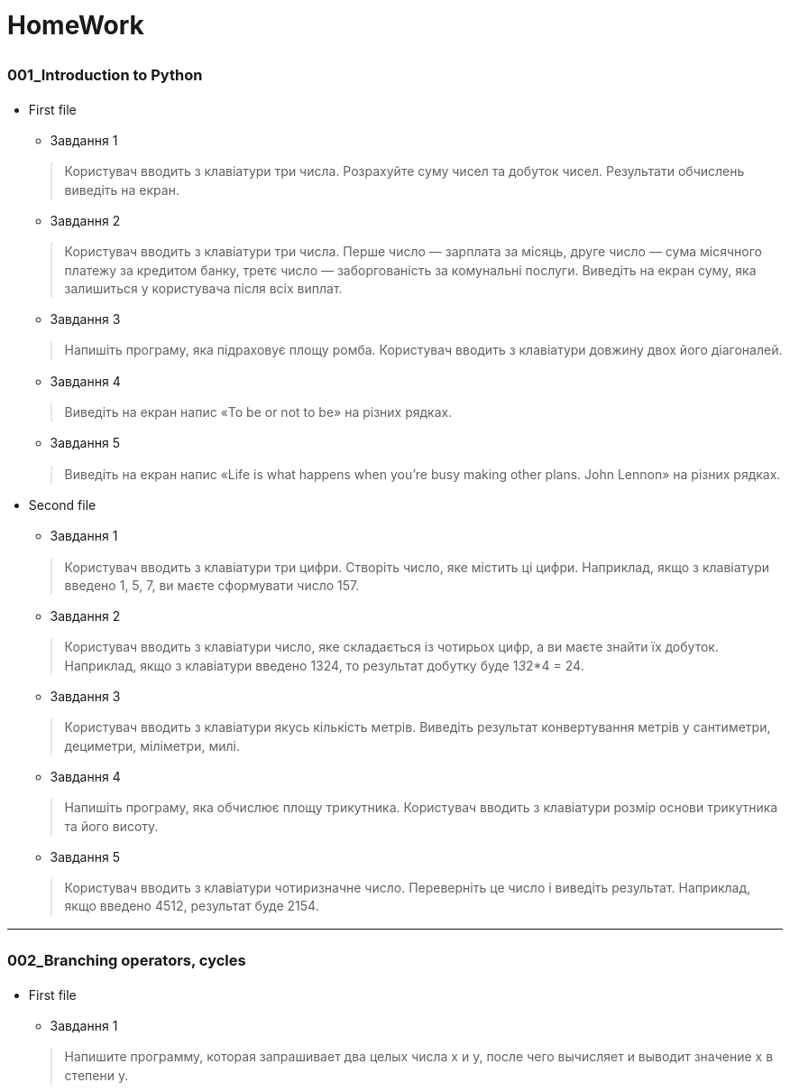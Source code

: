 # HomeWork

<h3> 001_Introduction to Python </h3>

- First file

    - Завдання 1
    > Користувач вводить з клавіатури три числа. Розрахуйте суму чисел та добуток чисел. Результати обчислень виведіть на екран.

    - Завдання 2
    > Користувач вводить з клавіатури три числа. Перше число — зарплата за місяць, друге число — сума місячного платежу за кредитом банку, третє число — заборгованість за комунальні послуги. Виведіть на екран суму, яка залишиться у користувача після всіх виплат.

    - Завдання 3
    > Напишіть програму, яка підраховує площу ромба. Користувач вводить з клавіатури довжину двох його діагоналей.

    - Завдання 4
    > Виведіть на екран напис «To be or not to be» на різних
    рядках.

    - Завдання 5
    > Виведіть на екран напис «Life is what happens when you’re busy making other plans. John Lennon» на різних рядках.

- Second file

    - Завдання 1
    > Користувач вводить з клавіатури три цифри. Створіть число, яке містить ці цифри. Наприклад, якщо з клавіатури введено 1, 5, 7, ви маєте сформувати число 157.
    
    - Завдання 2
    > Користувач вводить з клавіатури число, яке складається із чотирьох цифр, а ви маєте знайти їх добуток. Наприклад, якщо з клавіатури введено 1324, то       результат добутку буде
    1*3*2*4 = 24.

    - Завдання 3
    > Користувач вводить з клавіатури якусь кількість метрів. Виведіть результат конвертування метрів у сантиметри, дециметри, міліметри, милі.
    
    - Завдання 4
    > Напишіть програму, яка обчислює площу трикутника. Користувач вводить з клавіатури розмір основи трикутника та його висоту.
    
    - Завдання 5
    > Користувач вводить з клавіатури чотиризначне число. Переверніть це число і виведіть результат. Наприклад, якщо введено 4512, результат буде 2154.
    
--------------------------------------

<h3> 002_Branching operators, cycles </h3>

- First file

    - Завдання 1
    > Напишите программу, которая запрашивает два
    целых числа x и y, после чего вычисляет и выводит
    значение x в степени y.
    